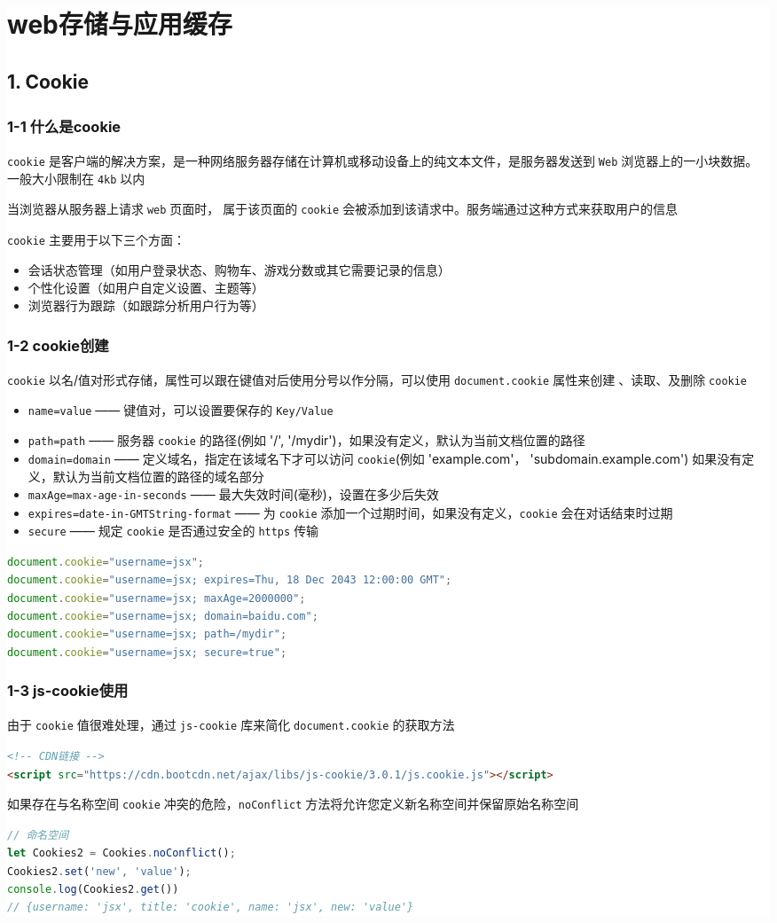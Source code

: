 # web存储与应用缓存

## 1. Cookie

### 1-1 什么是cookie

`cookie` 是客户端的解决方案，是一种网络服务器存储在计算机或移动设备上的纯文本文件，是服务器发送到 `Web` 浏览器上的一小块数据。一般大小限制在 `4kb` 以内

当浏览器从服务器上请求 `web` 页面时， 属于该页面的 `cookie` 会被添加到该请求中。服务端通过这种方式来获取用户的信息

`cookie` 主要用于以下三个方面：

- 会话状态管理（如用户登录状态、购物车、游戏分数或其它需要记录的信息）
- 个性化设置（如用户自定义设置、主题等）
- 浏览器行为跟踪（如跟踪分析用户行为等）



### 1-2 cookie创建

`cookie` 以名/值对形式存储，属性可以跟在键值对后使用分号以作分隔，可以使用 `document.cookie` 属性来创建 、读取、及删除 `cookie`

* `name=value` —— 键值对，可以设置要保存的 `Key/Value`

- `path=path` —— 服务器 `cookie` 的路径(例如 '/', '/mydir')，如果没有定义，默认为当前文档位置的路径
- `domain=domain` —— 定义域名，指定在该域名下才可以访问 `cookie`(例如 'example.com'， 'subdomain.example.com') 如果没有定义，默认为当前文档位置的路径的域名部分
- `maxAge=max-age-in-seconds` —— 最大失效时间(毫秒)，设置在多少后失效
- `expires=date-in-GMTString-format` —— 为 `cookie` 添加一个过期时间，如果没有定义，`cookie` 会在对话结束时过期
- `secure` —— 规定 `cookie` 是否通过安全的 `https` 传输

```js
document.cookie="username=jsx";
document.cookie="username=jsx; expires=Thu, 18 Dec 2043 12:00:00 GMT";
document.cookie="username=jsx; maxAge=2000000";
document.cookie="username=jsx; domain=baidu.com";
document.cookie="username=jsx; path=/mydir";
document.cookie="username=jsx; secure=true";
```



### 1-3 js-cookie使用

由于 `cookie` 值很难处理，通过 `js-cookie` 库来简化 `document.cookie` 的获取方法

```html
<!-- CDN链接 -->
<script src="https://cdn.bootcdn.net/ajax/libs/js-cookie/3.0.1/js.cookie.js"></script>
```

如果存在与名称空间 `cookie` 冲突的危险，`noConflict` 方法将允许您定义新名称空间并保留原始名称空间

```js
// 命名空间
let Cookies2 = Cookies.noConflict();
Cookies2.set('new', 'value');
console.log(Cookies2.get())
// {username: 'jsx', title: 'cookie', name: 'jsx', new: 'value'}
```

